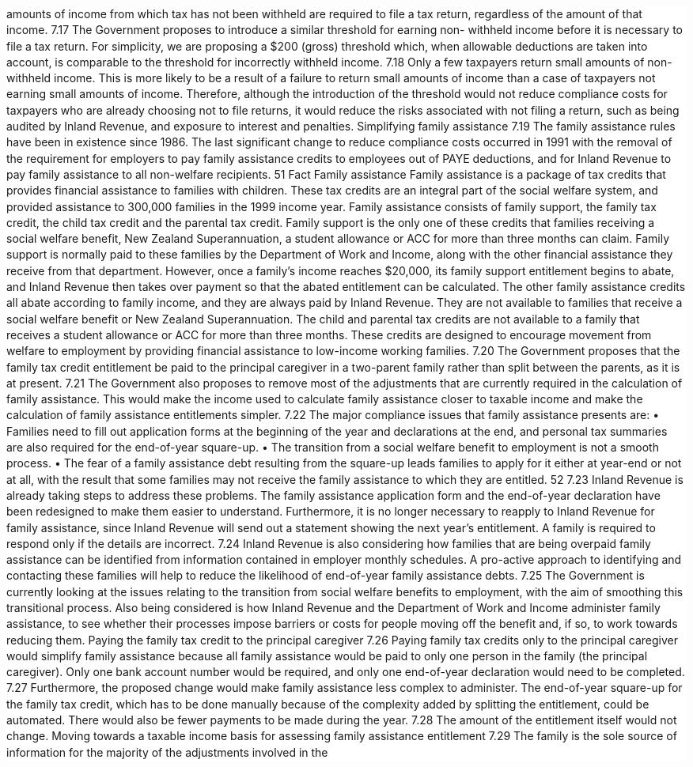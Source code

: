 amounts of income from which tax has not been withheld are required to file a tax return, regardless of the amount of that income. 7.17 The Government proposes to introduce a similar threshold for earning non- withheld income before it is necessary to file a tax return. For simplicity, we are proposing a $200 (gross) threshold which, when allowable deductions are taken into account, is comparable to the threshold for incorrectly withheld income. 7.18 Only a few taxpayers return small amounts of non-withheld income. This is more likely to be a result of a failure to return small amounts of income than a case of taxpayers not earning small amounts of income. Therefore, although the introduction of the threshold would not reduce compliance costs for taxpayers who are already choosing not to file returns, it would reduce the risks associated with not filing a return, such as being audited by Inland Revenue, and exposure to interest and penalties. Simplifying family assistance 7.19 The family assistance rules have been in existence since 1986. The last significant change to reduce compliance costs occurred in 1991 with the removal of the requirement for employers to pay family assistance credits to employees out of PAYE deductions, and for Inland Revenue to pay family assistance to all non-welfare recipients. 51 Fact Family assistance Family assistance is a package of tax credits that provides financial assistance to families with children. These tax credits are an integral part of the social welfare system, and provided assistance to 300,000 families in the 1999 income year. Family assistance consists of family support, the family tax credit, the child tax credit and the parental tax credit. Family support is the only one of these credits that families receiving a social welfare benefit, New Zealand Superannuation, a student allowance or ACC for more than three months can claim. Family support is normally paid to these families by the Department of Work and Income, along with the other financial assistance they receive from that department. However, once a family’s income reaches $20,000, its family support entitlement begins to abate, and Inland Revenue then takes over payment so that the abated entitlement can be calculated. The other family assistance credits all abate according to family income, and they are always paid by Inland Revenue. They are not available to families that receive a social welfare benefit or New Zealand Superannuation. The child and parental tax credits are not available to a family that receives a student allowance or ACC for more than three months. These credits are designed to encourage movement from welfare to employment by providing financial assistance to low-income working families. 7.20 The Government proposes that the family tax credit entitlement be paid to the principal caregiver in a two-parent family rather than split between the parents, as it is at present. 7.21 The Government also proposes to remove most of the adjustments that are currently required in the calculation of family assistance. This would make the income used to calculate family assistance closer to taxable income and make the calculation of family assistance entitlements simpler. 7.22 The major compliance issues that family assistance presents are: • Families need to fill out application forms at the beginning of the year and declarations at the end, and personal tax summaries are also required for the end-of-year square-up. • The transition from a social welfare benefit to employment is not a smooth process. • The fear of a family assistance debt resulting from the square-up leads families to apply for it either at year-end or not at all, with the result that some families may not receive the family assistance to which they are entitled. 52 7.23 Inland Revenue is already taking steps to address these problems. The family assistance application form and the end-of-year declaration have been redesigned to make them easier to understand. Furthermore, it is no longer necessary to reapply to Inland Revenue for family assistance, since Inland Revenue will send out a statement showing the next year’s entitlement. A family is required to respond only if the details are incorrect. 7.24 Inland Revenue is also considering how families that are being overpaid family assistance can be identified from information contained in employer monthly schedules. A pro-active approach to identifying and contacting these families will help to reduce the likelihood of end-of-year family assistance debts. 7.25 The Government is currently looking at the issues relating to the transition from social welfare benefits to employment, with the aim of smoothing this transitional process. Also being considered is how Inland Revenue and the Department of Work and Income administer family assistance, to see whether their processes impose barriers or costs for people moving off the benefit and, if so, to work towards reducing them. Paying the family tax credit to the principal caregiver 7.26 Paying family tax credits only to the principal caregiver would simplify family assistance because all family assistance would be paid to only one person in the family (the principal caregiver). Only one bank account number would be required, and only one end-of-year declaration would need to be completed. 7.27 Furthermore, the proposed change would make family assistance less complex to administer. The end-of-year square-up for the family tax credit, which has to be done manually because of the complexity added by splitting the entitlement, could be automated. There would also be fewer payments to be made during the year. 7.28 The amount of the entitlement itself would not change. Moving towards a taxable income basis for assessing family assistance entitlement 7.29 The family is the sole source of information for the majority of the adjustments involved in the